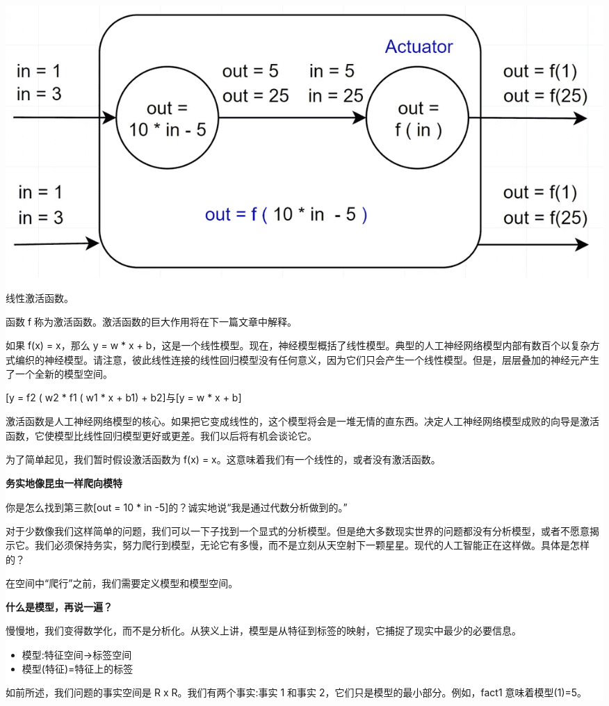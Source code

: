 ![](img/668b06b6dc27ed30b8c08b78725b2455.png)

线性激活函数。

函数 f 称为激活函数。激活函数的巨大作用将在下一篇文章中解释。

如果 f(x) = x，那么 y = w * x + b，这是一个线性模型。现在，神经模型概括了线性模型。典型的人工神经网络模型内部有数百个以复杂方式编织的神经模型。请注意，彼此线性连接的线性回归模型没有任何意义，因为它们只会产生一个线性模型。但是，层层叠加的神经元产生了一个全新的模型空间。

[y = f2 ( w2 * f1 ( w1 * x + b1) + b2]与[y = w * x + b]

激活函数是人工神经网络模型的核心。如果把它变成线性的，这个模型将会是一堆无情的直东西。决定人工神经网络模型成败的向导是激活函数，它使模型比线性回归模型更好或更差。我们以后将有机会谈论它。

为了简单起见，我们暂时假设激活函数为 f(x) = x。这意味着我们有一个线性的，或者没有激活函数。

**务实地像昆虫一样爬向模特**

你是怎么找到第三款[out = 10 * in -5]的？诚实地说“我是通过代数分析做到的。”

对于少数像我们这样简单的问题，我们可以一下子找到一个显式的分析模型。但是绝大多数现实世界的问题都没有分析模型，或者不愿意揭示它。我们必须保持务实，努力爬行到模型，无论它有多慢，而不是立刻从天空射下一颗星星。现代的人工智能正在这样做。具体是怎样的？

在空间中“爬行”之前，我们需要定义模型和模型空间。

**什么是模型，再说一遍？**

慢慢地，我们变得数学化，而不是分析化。从狭义上讲，模型是从特征到标签的映射，它捕捉了现实中最少的必要信息。

*   模型:特征空间→标签空间
*   模型(特征)=特征上的标签

如前所述，我们问题的事实空间是 R x R。我们有两个事实:事实 1 和事实 2，它们只是模型的最小部分。例如，fact1 意味着模型(1)=5。
